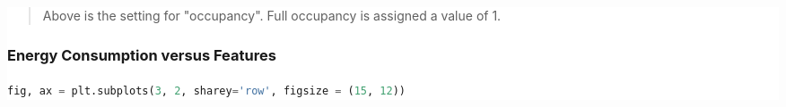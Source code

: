



> Above is the setting for "occupancy". Full occupancy is assigned a value of 1.

### Energy Consumption versus Features


```python
fig, ax = plt.subplots(3, 2, sharey='row', figsize = (15, 12))
